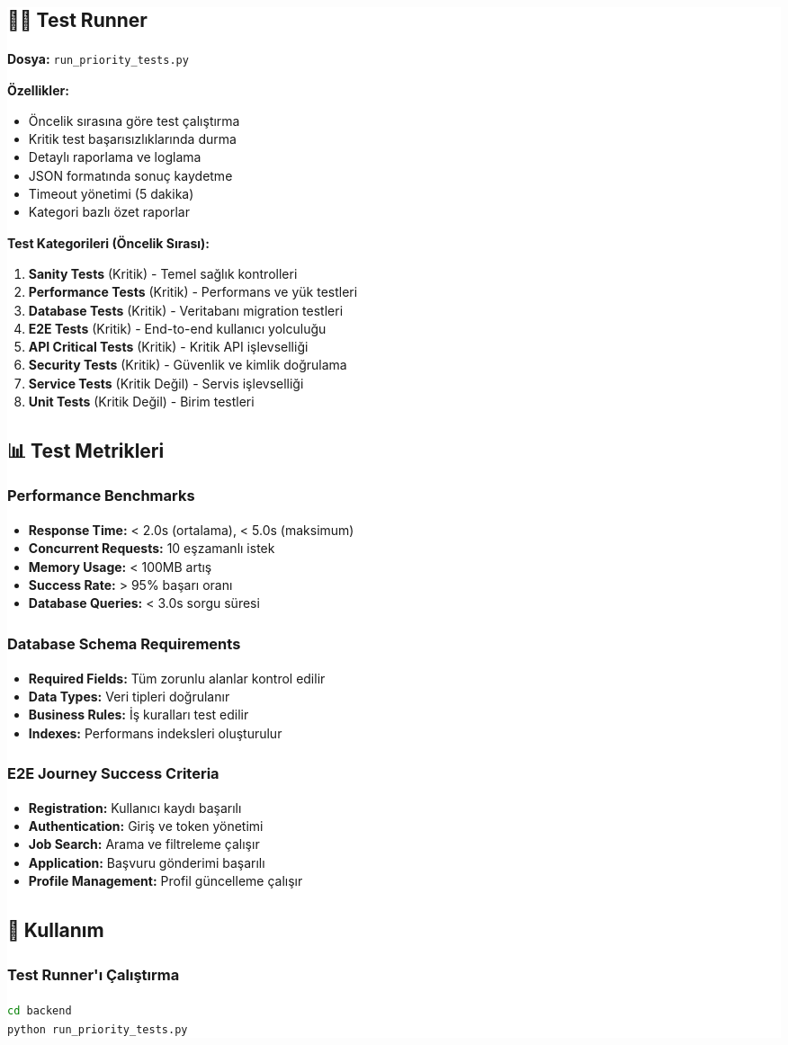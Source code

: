 ## 🏃‍♂️ Test Runner

**Dosya:** `run_priority_tests.py`

**Özellikler:**
- Öncelik sırasına göre test çalıştırma
- Kritik test başarısızlıklarında durma
- Detaylı raporlama ve loglama
- JSON formatında sonuç kaydetme
- Timeout yönetimi (5 dakika)
- Kategori bazlı özet raporlar

**Test Kategorileri (Öncelik Sırası):**
1. **Sanity Tests** (Kritik) - Temel sağlık kontrolleri
2. **Performance Tests** (Kritik) - Performans ve yük testleri
3. **Database Tests** (Kritik) - Veritabanı migration testleri
4. **E2E Tests** (Kritik) - End-to-end kullanıcı yolculuğu
5. **API Critical Tests** (Kritik) - Kritik API işlevselliği
6. **Security Tests** (Kritik) - Güvenlik ve kimlik doğrulama
7. **Service Tests** (Kritik Değil) - Servis işlevselliği
8. **Unit Tests** (Kritik Değil) - Birim testleri

## 📊 Test Metrikleri

### Performance Benchmarks
- **Response Time:** < 2.0s (ortalama), < 5.0s (maksimum)
- **Concurrent Requests:** 10 eşzamanlı istek
- **Memory Usage:** < 100MB artış
- **Success Rate:** > 95% başarı oranı
- **Database Queries:** < 3.0s sorgu süresi

### Database Schema Requirements
- **Required Fields:** Tüm zorunlu alanlar kontrol edilir
- **Data Types:** Veri tipleri doğrulanır
- **Business Rules:** İş kuralları test edilir
- **Indexes:** Performans indeksleri oluşturulur

### E2E Journey Success Criteria
- **Registration:** Kullanıcı kaydı başarılı
- **Authentication:** Giriş ve token yönetimi
- **Job Search:** Arama ve filtreleme çalışır
- **Application:** Başvuru gönderimi başarılı
- **Profile Management:** Profil güncelleme çalışır

## 🚀 Kullanım

### Test Runner'ı Çalıştırma
```bash
cd backend
python run_priority_tests.py
```
